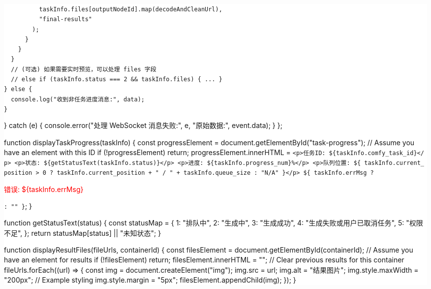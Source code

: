               taskInfo.files[outputNodeId].map(decodeAndCleanUrl),
              "final-results"
            );
          }
        }
      }
      // (可选) 如果需要实时预览，可以处理 files 字段
      // else if (taskInfo.status === 2 && taskInfo.files) { ... }
    } else {
      console.log("收到非任务进度消息:", data);
    }
  } catch (e) {
    console.error("处理 WebSocket 消息失败:", e, "原始数据:", event.data);
  }
};

function displayTaskProgress(taskInfo) {
  const progressElement = document.getElementById("task-progress"); // Assume you have an element with this ID
  if (!progressElement) return;
  progressElement.innerHTML = `
    <p>任务ID: ${taskInfo.comfy_task_id}</p>
    <p>状态: ${getStatusText(taskInfo.status)}</p>
    <p>进度: ${taskInfo.progress_num}%</p>
    <p>队列位置: ${
      taskInfo.current_position > 0
        ? taskInfo.current_position + " / " + taskInfo.queue_size
        : "N/A"
    }</p>
    ${
      taskInfo.errMsg
        ? `<p style="color: red;">错误: ${taskInfo.errMsg}</p>`
        : ""
    }
  `;
}

function getStatusText(status) {
  const statusMap = {
    1: "排队中",
    2: "生成中",
    3: "生成成功",
    4: "生成失败或用户已取消任务",
    5: "权限不足",
  };
  return statusMap[status] || "未知状态";
}

function displayResultFiles(fileUrls, containerId) {
  const filesElement = document.getElementById(containerId); // Assume you have an element for results
  if (!filesElement) return;
  filesElement.innerHTML = ""; // Clear previous results for this container
  fileUrls.forEach((url) => {
    const img = document.createElement("img");
    img.src = url;
    img.alt = "结果图片";
    img.style.maxWidth = "200px"; // Example styling
    img.style.margin = "5px";
    filesElement.appendChild(img);
  });
}
